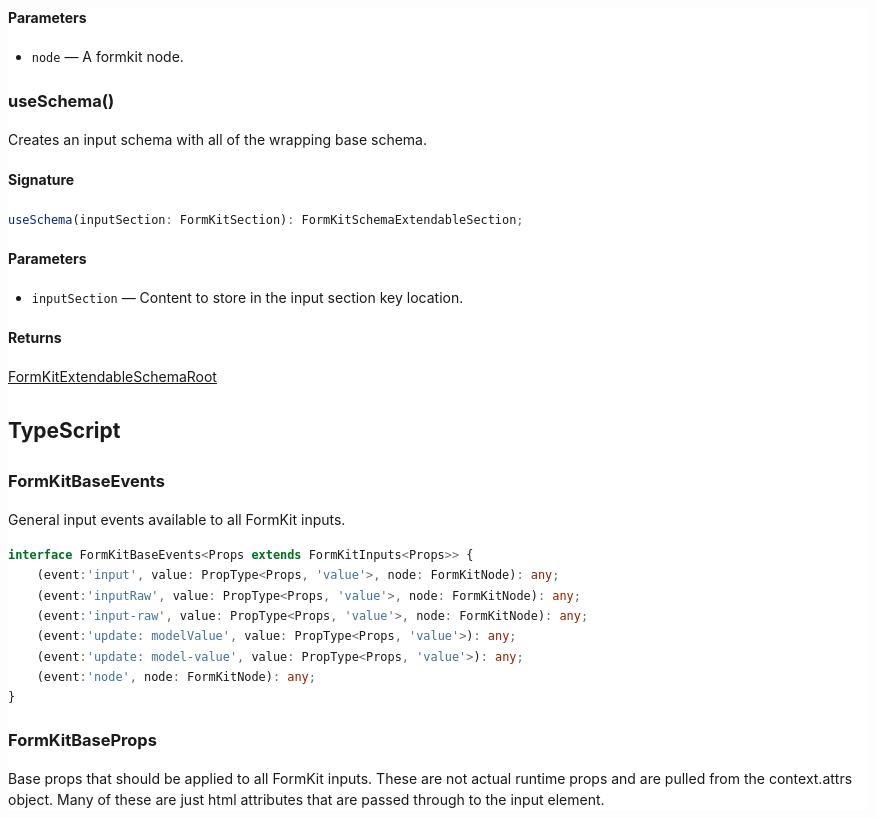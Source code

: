 </client-only>

#### Parameters

* `node` — A formkit node.

### useSchema()

Creates an input schema with all of the wrapping base schema.

#### Signature

<client-only>

```typescript
useSchema(inputSection: FormKitSection): FormKitSchemaExtendableSection;
```

</client-only>

#### Parameters

* `inputSection` — Content to store in the input section key location.

#### Returns

 [FormKitExtendableSchemaRoot](/api-reference/formkit-core#formkitextendableschemaroot)

## TypeScript

### FormKitBaseEvents

General input events available to all FormKit inputs.

<client-only>

```typescript
interface FormKitBaseEvents<Props extends FormKitInputs<Props>> {
    (event:'input', value: PropType<Props, 'value'>, node: FormKitNode): any;
    (event:'inputRaw', value: PropType<Props, 'value'>, node: FormKitNode): any;
    (event:'input-raw', value: PropType<Props, 'value'>, node: FormKitNode): any;
    (event:'update: modelValue', value: PropType<Props, 'value'>): any;
    (event:'update: model-value', value: PropType<Props, 'value'>): any;
    (event:'node', node: FormKitNode): any;
}
```

</client-only>

### FormKitBaseProps

Base props that should be applied to all FormKit inputs. These are not actual runtime props and are pulled from the context.attrs object. Many of these are just html attributes that are passed through to the input element.

<client-only>
